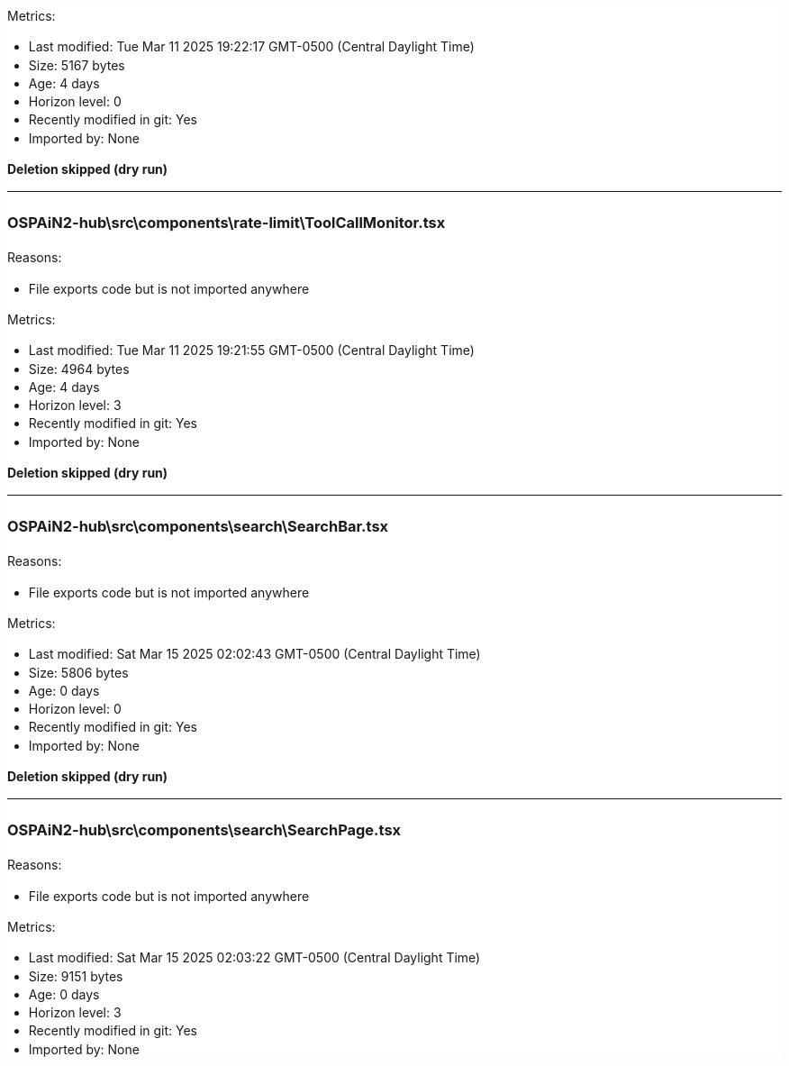 Metrics:
- Last modified: Tue Mar 11 2025 19:22:17 GMT-0500 (Central Daylight Time)
- Size: 5167 bytes
- Age: 4 days
- Horizon level: 0
- Recently modified in git: Yes
- Imported by: None

**Deletion skipped (dry run)**

---

### OSPAiN2-hub\src\components\rate-limit\ToolCallMonitor.tsx

Reasons:
- File exports code but is not imported anywhere

Metrics:
- Last modified: Tue Mar 11 2025 19:21:55 GMT-0500 (Central Daylight Time)
- Size: 4964 bytes
- Age: 4 days
- Horizon level: 3
- Recently modified in git: Yes
- Imported by: None

**Deletion skipped (dry run)**

---

### OSPAiN2-hub\src\components\search\SearchBar.tsx

Reasons:
- File exports code but is not imported anywhere

Metrics:
- Last modified: Sat Mar 15 2025 02:02:43 GMT-0500 (Central Daylight Time)
- Size: 5806 bytes
- Age: 0 days
- Horizon level: 0
- Recently modified in git: Yes
- Imported by: None

**Deletion skipped (dry run)**

---

### OSPAiN2-hub\src\components\search\SearchPage.tsx

Reasons:
- File exports code but is not imported anywhere

Metrics:
- Last modified: Sat Mar 15 2025 02:03:22 GMT-0500 (Central Daylight Time)
- Size: 9151 bytes
- Age: 0 days
- Horizon level: 3
- Recently modified in git: Yes
- Imported by: None
